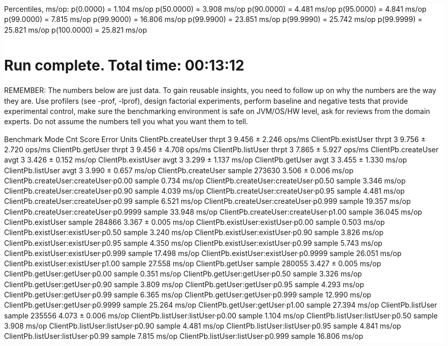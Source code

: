   Percentiles, ms/op:
      p(0.0000) =      1.104 ms/op
     p(50.0000) =      3.908 ms/op
     p(90.0000) =      4.481 ms/op
     p(95.0000) =      4.841 ms/op
     p(99.0000) =      7.815 ms/op
     p(99.9000) =     16.806 ms/op
     p(99.9900) =     23.851 ms/op
     p(99.9990) =     25.742 ms/op
     p(99.9999) =     25.821 ms/op
    p(100.0000) =     25.821 ms/op


# Run complete. Total time: 00:13:12

REMEMBER: The numbers below are just data. To gain reusable insights, you need to follow up on
why the numbers are the way they are. Use profilers (see -prof, -lprof), design factorial
experiments, perform baseline and negative tests that provide experimental control, make sure
the benchmarking environment is safe on JVM/OS/HW level, ask for reviews from the domain experts.
Do not assume the numbers tell you what you want them to tell.

Benchmark                                 Mode     Cnt   Score   Error   Units
ClientPb.createUser                      thrpt       3   9.456 ± 2.246  ops/ms
ClientPb.existUser                       thrpt       3   9.756 ± 2.720  ops/ms
ClientPb.getUser                         thrpt       3   9.456 ± 4.708  ops/ms
ClientPb.listUser                        thrpt       3   7.865 ± 5.927  ops/ms
ClientPb.createUser                       avgt       3   3.426 ± 0.152   ms/op
ClientPb.existUser                        avgt       3   3.299 ± 1.137   ms/op
ClientPb.getUser                          avgt       3   3.455 ± 1.330   ms/op
ClientPb.listUser                         avgt       3   3.990 ± 0.657   ms/op
ClientPb.createUser                     sample  273630   3.506 ± 0.006   ms/op
ClientPb.createUser:createUser·p0.00    sample           0.734           ms/op
ClientPb.createUser:createUser·p0.50    sample           3.346           ms/op
ClientPb.createUser:createUser·p0.90    sample           4.039           ms/op
ClientPb.createUser:createUser·p0.95    sample           4.481           ms/op
ClientPb.createUser:createUser·p0.99    sample           6.521           ms/op
ClientPb.createUser:createUser·p0.999   sample          19.357           ms/op
ClientPb.createUser:createUser·p0.9999  sample          33.948           ms/op
ClientPb.createUser:createUser·p1.00    sample          36.045           ms/op
ClientPb.existUser                      sample  284866   3.367 ± 0.005   ms/op
ClientPb.existUser:existUser·p0.00      sample           0.503           ms/op
ClientPb.existUser:existUser·p0.50      sample           3.240           ms/op
ClientPb.existUser:existUser·p0.90      sample           3.826           ms/op
ClientPb.existUser:existUser·p0.95      sample           4.350           ms/op
ClientPb.existUser:existUser·p0.99      sample           5.743           ms/op
ClientPb.existUser:existUser·p0.999     sample          17.498           ms/op
ClientPb.existUser:existUser·p0.9999    sample          26.051           ms/op
ClientPb.existUser:existUser·p1.00      sample          27.558           ms/op
ClientPb.getUser                        sample  280055   3.427 ± 0.005   ms/op
ClientPb.getUser:getUser·p0.00          sample           0.351           ms/op
ClientPb.getUser:getUser·p0.50          sample           3.326           ms/op
ClientPb.getUser:getUser·p0.90          sample           3.809           ms/op
ClientPb.getUser:getUser·p0.95          sample           4.293           ms/op
ClientPb.getUser:getUser·p0.99          sample           6.365           ms/op
ClientPb.getUser:getUser·p0.999         sample          12.990           ms/op
ClientPb.getUser:getUser·p0.9999        sample          25.264           ms/op
ClientPb.getUser:getUser·p1.00          sample          27.394           ms/op
ClientPb.listUser                       sample  235556   4.073 ± 0.006   ms/op
ClientPb.listUser:listUser·p0.00        sample           1.104           ms/op
ClientPb.listUser:listUser·p0.50        sample           3.908           ms/op
ClientPb.listUser:listUser·p0.90        sample           4.481           ms/op
ClientPb.listUser:listUser·p0.95        sample           4.841           ms/op
ClientPb.listUser:listUser·p0.99        sample           7.815           ms/op
ClientPb.listUser:listUser·p0.999       sample          16.806           ms/op